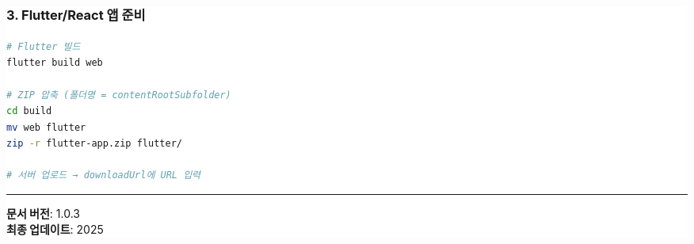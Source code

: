 ### 3. Flutter/React 앱 준비

```bash
# Flutter 빌드
flutter build web

# ZIP 압축 (폴더명 = contentRootSubfolder)
cd build
mv web flutter
zip -r flutter-app.zip flutter/

# 서버 업로드 → downloadUrl에 URL 입력
```

---

**문서 버전**: 1.0.3  
**최종 업데이트**: 2025
